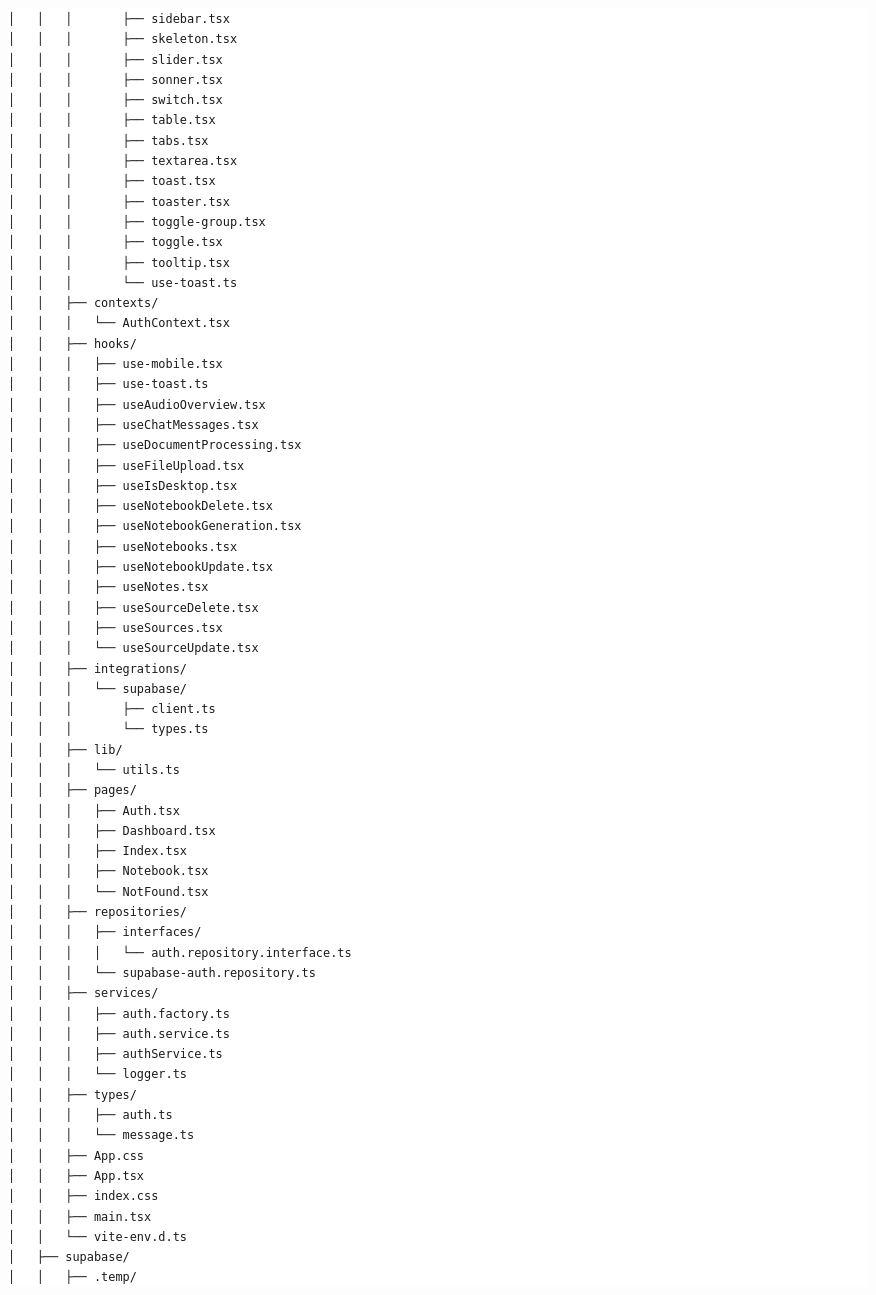 ```carpetas
│   │   │       ├── sidebar.tsx
│   │   │       ├── skeleton.tsx
│   │   │       ├── slider.tsx
│   │   │       ├── sonner.tsx
│   │   │       ├── switch.tsx
│   │   │       ├── table.tsx
│   │   │       ├── tabs.tsx
│   │   │       ├── textarea.tsx
│   │   │       ├── toast.tsx
│   │   │       ├── toaster.tsx
│   │   │       ├── toggle-group.tsx
│   │   │       ├── toggle.tsx
│   │   │       ├── tooltip.tsx
│   │   │       └── use-toast.ts
│   │   ├── contexts/
│   │   │   └── AuthContext.tsx
│   │   ├── hooks/
│   │   │   ├── use-mobile.tsx
│   │   │   ├── use-toast.ts
│   │   │   ├── useAudioOverview.tsx
│   │   │   ├── useChatMessages.tsx
│   │   │   ├── useDocumentProcessing.tsx
│   │   │   ├── useFileUpload.tsx
│   │   │   ├── useIsDesktop.tsx
│   │   │   ├── useNotebookDelete.tsx
│   │   │   ├── useNotebookGeneration.tsx
│   │   │   ├── useNotebooks.tsx
│   │   │   ├── useNotebookUpdate.tsx
│   │   │   ├── useNotes.tsx
│   │   │   ├── useSourceDelete.tsx
│   │   │   ├── useSources.tsx
│   │   │   └── useSourceUpdate.tsx
│   │   ├── integrations/
│   │   │   └── supabase/
│   │   │       ├── client.ts
│   │   │       └── types.ts
│   │   ├── lib/
│   │   │   └── utils.ts
│   │   ├── pages/
│   │   │   ├── Auth.tsx
│   │   │   ├── Dashboard.tsx
│   │   │   ├── Index.tsx
│   │   │   ├── Notebook.tsx
│   │   │   └── NotFound.tsx
│   │   ├── repositories/
│   │   │   ├── interfaces/
│   │   │   │   └── auth.repository.interface.ts
│   │   │   └── supabase-auth.repository.ts
│   │   ├── services/
│   │   │   ├── auth.factory.ts
│   │   │   ├── auth.service.ts
│   │   │   ├── authService.ts
│   │   │   └── logger.ts
│   │   ├── types/
│   │   │   ├── auth.ts
│   │   │   └── message.ts
│   │   ├── App.css
│   │   ├── App.tsx
│   │   ├── index.css
│   │   ├── main.tsx
│   │   └── vite-env.d.ts
│   ├── supabase/
│   │   ├── .temp/
```